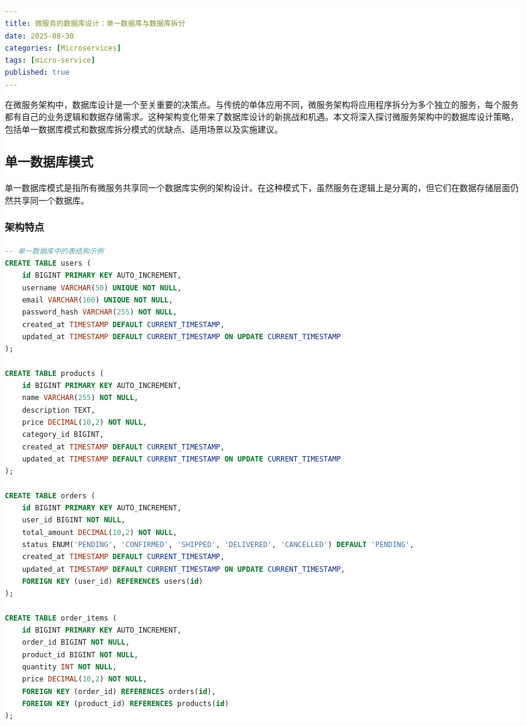 ```yaml
---
title: 微服务的数据库设计：单一数据库与数据库拆分
date: 2025-08-30
categories: [Microservices]
tags: [micro-service]
published: true
---
```


在微服务架构中，数据库设计是一个至关重要的决策点。与传统的单体应用不同，微服务架构将应用程序拆分为多个独立的服务，每个服务都有自己的业务逻辑和数据存储需求。这种架构变化带来了数据库设计的新挑战和机遇。本文将深入探讨微服务架构中的数据库设计策略，包括单一数据库模式和数据库拆分模式的优缺点、适用场景以及实施建议。

## 单一数据库模式

单一数据库模式是指所有微服务共享同一个数据库实例的架构设计。在这种模式下，虽然服务在逻辑上是分离的，但它们在数据存储层面仍然共享同一个数据库。

### 架构特点

```sql
-- 单一数据库中的表结构示例
CREATE TABLE users (
    id BIGINT PRIMARY KEY AUTO_INCREMENT,
    username VARCHAR(50) UNIQUE NOT NULL,
    email VARCHAR(100) UNIQUE NOT NULL,
    password_hash VARCHAR(255) NOT NULL,
    created_at TIMESTAMP DEFAULT CURRENT_TIMESTAMP,
    updated_at TIMESTAMP DEFAULT CURRENT_TIMESTAMP ON UPDATE CURRENT_TIMESTAMP
);

CREATE TABLE products (
    id BIGINT PRIMARY KEY AUTO_INCREMENT,
    name VARCHAR(255) NOT NULL,
    description TEXT,
    price DECIMAL(10,2) NOT NULL,
    category_id BIGINT,
    created_at TIMESTAMP DEFAULT CURRENT_TIMESTAMP,
    updated_at TIMESTAMP DEFAULT CURRENT_TIMESTAMP ON UPDATE CURRENT_TIMESTAMP
);

CREATE TABLE orders (
    id BIGINT PRIMARY KEY AUTO_INCREMENT,
    user_id BIGINT NOT NULL,
    total_amount DECIMAL(10,2) NOT NULL,
    status ENUM('PENDING', 'CONFIRMED', 'SHIPPED', 'DELIVERED', 'CANCELLED') DEFAULT 'PENDING',
    created_at TIMESTAMP DEFAULT CURRENT_TIMESTAMP,
    updated_at TIMESTAMP DEFAULT CURRENT_TIMESTAMP ON UPDATE CURRENT_TIMESTAMP,
    FOREIGN KEY (user_id) REFERENCES users(id)
);

CREATE TABLE order_items (
    id BIGINT PRIMARY KEY AUTO_INCREMENT,
    order_id BIGINT NOT NULL,
    product_id BIGINT NOT NULL,
    quantity INT NOT NULL,
    price DECIMAL(10,2) NOT NULL,
    FOREIGN KEY (order_id) REFERENCES orders(id),
    FOREIGN KEY (product_id) REFERENCES products(id)
);
```
